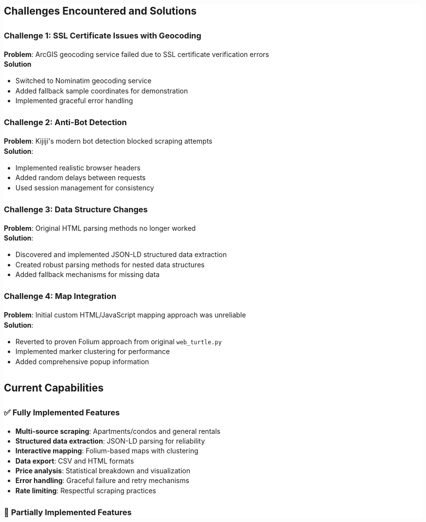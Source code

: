 ## Challenges Encountered and Solutions

### Challenge 1: SSL Certificate Issues with Geocoding

**Problem**: ArcGIS geocoding service failed due to SSL certificate verification errors  
**Solution**

- Switched to Nominatim geocoding service
- Added fallback sample coordinates for demonstration
- Implemented graceful error handling

### Challenge 2: Anti-Bot Detection

**Problem**: Kijiji's modern bot detection blocked scraping attempts  
**Solution**:

- Implemented realistic browser headers
- Added random delays between requests
- Used session management for consistency

### Challenge 3: Data Structure Changes

**Problem**: Original HTML parsing methods no longer worked  
**Solution**:

- Discovered and implemented JSON-LD structured data extraction
- Created robust parsing methods for nested data structures
- Added fallback mechanisms for missing data

### Challenge 4: Map Integration

**Problem**: Initial custom HTML/JavaScript mapping approach was unreliable  
**Solution**:

- Reverted to proven Folium approach from original `web_turtle.py`
- Implemented marker clustering for performance
- Added comprehensive popup information

## Current Capabilities

### ✅ **Fully Implemented Features**

- **Multi-source scraping**: Apartments/condos and general rentals
- **Structured data extraction**: JSON-LD parsing for reliability
- **Interactive mapping**: Folium-based maps with clustering
- **Data export**: CSV and HTML formats
- **Price analysis**: Statistical breakdown and visualization
- **Error handling**: Graceful failure and retry mechanisms
- **Rate limiting**: Respectful scraping practices

### 🔄 **Partially Implemented Features**
